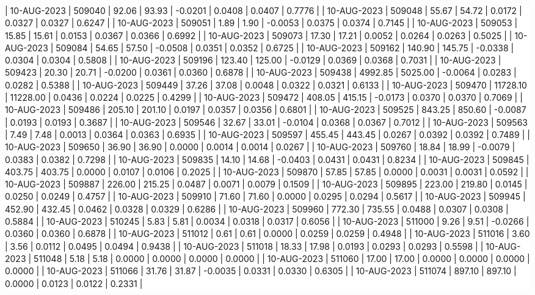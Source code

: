 | 10-AUG-2023 | 509040 | 92.06 | 93.93 | -0.0201 | 0.0408 | 0.0407 | 0.7776 |
| 10-AUG-2023 | 509048 | 55.67 | 54.72 | 0.0172 | 0.0327 | 0.0327 | 0.6247 |
| 10-AUG-2023 | 509051 | 1.89 | 1.90 | -0.0053 | 0.0375 | 0.0374 | 0.7145 |
| 10-AUG-2023 | 509053 | 15.85 | 15.61 | 0.0153 | 0.0367 | 0.0366 | 0.6992 |
| 10-AUG-2023 | 509073 | 17.30 | 17.21 | 0.0052 | 0.0264 | 0.0263 | 0.5025 |
| 10-AUG-2023 | 509084 | 54.65 | 57.50 | -0.0508 | 0.0351 | 0.0352 | 0.6725 |
| 10-AUG-2023 | 509162 | 140.90 | 145.75 | -0.0338 | 0.0304 | 0.0304 | 0.5808 |
| 10-AUG-2023 | 509196 | 123.40 | 125.00 | -0.0129 | 0.0369 | 0.0368 | 0.7031 |
| 10-AUG-2023 | 509423 | 20.30 | 20.71 | -0.0200 | 0.0361 | 0.0360 | 0.6878 |
| 10-AUG-2023 | 509438 | 4992.85 | 5025.00 | -0.0064 | 0.0283 | 0.0282 | 0.5388 |
| 10-AUG-2023 | 509449 | 37.26 | 37.08 | 0.0048 | 0.0322 | 0.0321 | 0.6133 |
| 10-AUG-2023 | 509470 | 11728.10 | 11228.00 | 0.0436 | 0.0224 | 0.0225 | 0.4299 |
| 10-AUG-2023 | 509472 | 408.05 | 415.15 | -0.0173 | 0.0370 | 0.0370 | 0.7069 |
| 10-AUG-2023 | 509486 | 205.10 | 201.10 | 0.0197 | 0.0357 | 0.0356 | 0.6801 |
| 10-AUG-2023 | 509525 | 843.25 | 850.60 | -0.0087 | 0.0193 | 0.0193 | 0.3687 |
| 10-AUG-2023 | 509546 | 32.67 | 33.01 | -0.0104 | 0.0368 | 0.0367 | 0.7012 |
| 10-AUG-2023 | 509563 | 7.49 | 7.48 | 0.0013 | 0.0364 | 0.0363 | 0.6935 |
| 10-AUG-2023 | 509597 | 455.45 | 443.45 | 0.0267 | 0.0392 | 0.0392 | 0.7489 |
| 10-AUG-2023 | 509650 | 36.90 | 36.90 | 0.0000 | 0.0014 | 0.0014 | 0.0267 |
| 10-AUG-2023 | 509760 | 18.84 | 18.99 | -0.0079 | 0.0383 | 0.0382 | 0.7298 |
| 10-AUG-2023 | 509835 | 14.10 | 14.68 | -0.0403 | 0.0431 | 0.0431 | 0.8234 |
| 10-AUG-2023 | 509845 | 403.75 | 403.75 | 0.0000 | 0.0107 | 0.0106 | 0.2025 |
| 10-AUG-2023 | 509870 | 57.85 | 57.85 | 0.0000 | 0.0031 | 0.0031 | 0.0592 |
| 10-AUG-2023 | 509887 | 226.00 | 215.25 | 0.0487 | 0.0071 | 0.0079 | 0.1509 |
| 10-AUG-2023 | 509895 | 223.00 | 219.80 | 0.0145 | 0.0250 | 0.0249 | 0.4757 |
| 10-AUG-2023 | 509910 | 71.60 | 71.60 | 0.0000 | 0.0295 | 0.0294 | 0.5617 |
| 10-AUG-2023 | 509945 | 452.90 | 432.45 | 0.0462 | 0.0328 | 0.0329 | 0.6286 |
| 10-AUG-2023 | 509960 | 772.30 | 735.55 | 0.0488 | 0.0307 | 0.0308 | 0.5884 |
| 10-AUG-2023 | 510245 | 5.83 | 5.81 | 0.0034 | 0.0318 | 0.0317 | 0.6056 |
| 10-AUG-2023 | 511000 | 9.26 | 9.51 | -0.0266 | 0.0360 | 0.0360 | 0.6878 |
| 10-AUG-2023 | 511012 | 0.61 | 0.61 | 0.0000 | 0.0259 | 0.0259 | 0.4948 |
| 10-AUG-2023 | 511016 | 3.60 | 3.56 | 0.0112 | 0.0495 | 0.0494 | 0.9438 |
| 10-AUG-2023 | 511018 | 18.33 | 17.98 | 0.0193 | 0.0293 | 0.0293 | 0.5598 |
| 10-AUG-2023 | 511048 | 5.18 | 5.18 | 0.0000 | 0.0000 | 0.0000 | 0.0000 |
| 10-AUG-2023 | 511060 | 17.00 | 17.00 | 0.0000 | 0.0000 | 0.0000 | 0.0000 |
| 10-AUG-2023 | 511066 | 31.76 | 31.87 | -0.0035 | 0.0331 | 0.0330 | 0.6305 |
| 10-AUG-2023 | 511074 | 897.10 | 897.10 | 0.0000 | 0.0123 | 0.0122 | 0.2331 |